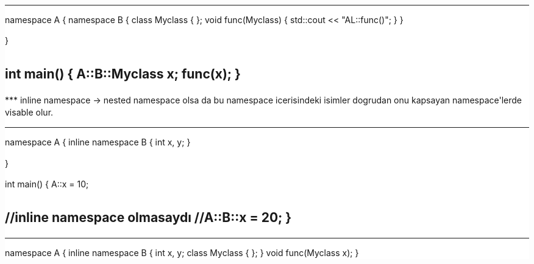 

---
namespace A
{
  namespace B
  {
	class Myclass
	{
	};
	void func(Myclass)
	{
  	std::cout << "AL::func()";
	}
  }

}

int main()
{
  A::B::Myclass x;
  func(x);
}
---








*** inline namespace
 -> nested namespace olsa da bu namespace icerisindeki
  isimler dogrudan onu kapsayan namespace'lerde visable olur.


---
namespace A
{
  inline namespace B
  {
	int x, y;
  }

}

int main()
{
  A::x = 10;
 
  //inline namespace olmasaydı
  //A::B::x = 20;
}
---




---
namespace A
{
  inline namespace B
  {
	int x, y;
	class Myclass
	{
	};
  }
	void func(Myclass x);
}
